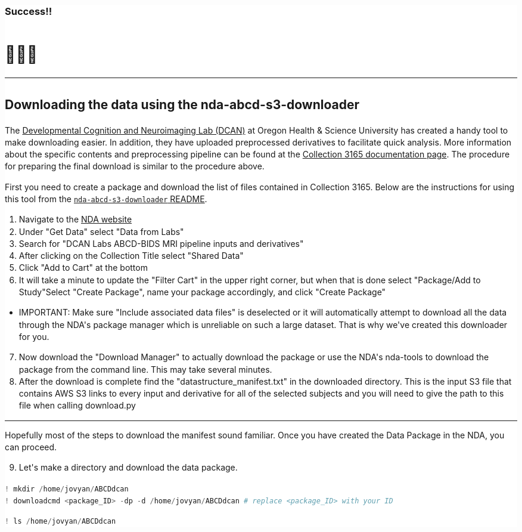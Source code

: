 ### Success!!
# 🎉🎉🎉


***

## Downloading the data using the nda-abcd-s3-downloader

The [Developmental Cognition and Neuroimaging Lab (DCAN)](https://www.ohsu.edu/school-of-medicine/developmental-cognition-and-neuroimaging-lab) at Oregon Health & Science University has created a handy tool to make downloading easier. In addition, they have uploaded preprocessed derivatives to facilitate quick analysis. More information about the specific contents and preprocessing pipeline can be found at the [Collection 3165 documentation page](https://collection3165.readthedocs.io/en/stable/release_notes/). The procedure for preparing the final download is similar to the procedure above.

First you need to create a package and download the list of files contained in Collection 3165. Below are the instructions for using this tool from the [`nda-abcd-s3-downloader` README](https://github.com/DCAN-Labs/nda-abcd-s3-downloader). 

1. Navigate to the [NDA website](https://nda.nih.gov/general-query.html?q=query=collections%20~and~%20searchTerm=DCAN%20Labs%20ABCD-BIDS%20MRI%20pipeline%20inputs%20and%20derivatives%20~and~%20orderBy=id%20~and~%20orderDirection=Ascending) 
2. Under "Get Data" select "Data from Labs"
3. Search for "DCAN Labs ABCD-BIDS MRI pipeline inputs and derivatives"
4. After clicking on the Collection Title select "Shared Data"
5. Click "Add to Cart" at the bottom
6. It will take a minute to update the "Filter Cart" in the upper right corner, but when that is done select "Package/Add to Study"Select "Create Package", name your package accordingly, and click "Create Package"
- IMPORTANT: Make sure "Include associated data files" is deselected or it will automatically attempt to download all the data through the NDA's package manager which is unreliable on such a large dataset. That is why we've created this downloader for you.
7. Now download the "Download Manager" to actually download the package or use the NDA's nda-tools to download the package from the command line. This may take several minutes.
8. After the download is complete find the "datastructure_manifest.txt" in the downloaded directory. This is the input S3 file that contains AWS S3 links to every input and derivative for all of the selected subjects and you will need to give the path to this file when calling download.py


***
 Hopefully most of the steps to download the manifest sound familiar. Once you have created the Data Package in the NDA, you can proceed.
 
 9. Let's make a directory and download the data package.

```python
! mkdir /home/jovyan/ABCDdcan
! downloadcmd <package_ID> -dp -d /home/jovyan/ABCDdcan # replace <package_ID> with your ID
```

```python
! ls /home/jovyan/ABCDdcan
```
